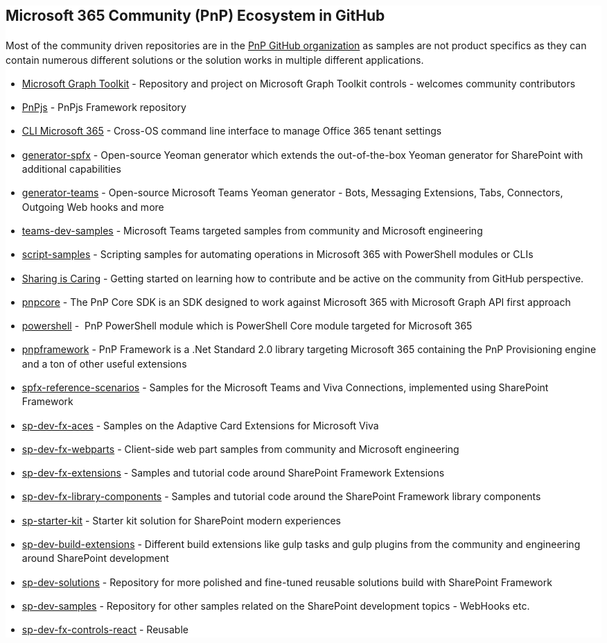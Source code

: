 ## Microsoft 365 Community (PnP) Ecosystem in GitHub

Most of the community driven repositories are in the [PnP GitHub
organization](https://github.com/pnp) as samples are not product
specifics as they can contain numerous different solutions or the
solution works in multiple different applications.

-   [Microsoft Graph
    Toolkit](https://github.com/microsoftgraph/microsoft-graph-toolkit) -
    Repository and project on Microsoft Graph Toolkit controls -
    welcomes community contributors

-   [PnPjs](https://github.com/pnp/pnpjs) - PnPjs Framework repository
-   [CLI Microsoft
    365](https://pnp.github.io/cli-microsoft365/) - Cross-OS command
    line interface to manage Office 365 tenant settings
-   [generator-spfx](https://github.com/pnp/generator-spfx) -
    Open-source Yeoman generator which extends the out-of-the-box Yeoman
    generator for SharePoint with additional capabilities
-   [generator-teams](https://github.com/pnp/generator-teams) -
    Open-source Microsoft Teams Yeoman generator - Bots, Messaging
    Extensions, Tabs, Connectors, Outgoing Web hooks and more
-   [teams-dev-samples](https://github.com/pnp/teams-dev-samples/) -
    Microsoft Teams targeted samples from community and Microsoft
    engineering
-   [script-samples](https://github.com/pnp/script-samples) - Scripting
    samples for automating operations in Microsoft 365 with PowerShell
    modules or CLIs
-   [Sharing is Caring](https://github.com/pnp/sharing-is-caring) -
    Getting started on learning how to contribute and be active on the
    community from GitHub perspective.
-   [pnpcore](https://github.com/pnp/pnpcore) - The PnP Core SDK is an
    SDK designed to work against Microsoft 365 with Microsoft Graph API
    first approach
-   [powershell](https://github.com/pnp/powershell) -  PnP PowerShell
    module which is PowerShell Core module targeted for Microsoft 365
-   [pnpframework](https://github.com/pnp/pnpframework) - PnP Framework
    is a .Net Standard 2.0 library targeting Microsoft 365 containing
    the PnP Provisioning engine and a ton of other useful extensions
-   [spfx-reference-scenarios](https://github.com/pnp/spfx-reference-scenarios) -
    Samples for the Microsoft Teams and Viva Connections, implemented
    using SharePoint Framework
-   [sp-dev-fx-aces](https://github.com/pnp/sp-dev-fx-aces) - Samples on
    the Adaptive Card Extensions for Microsoft Viva
-   [sp-dev-fx-webparts](https://github.com/SharePoint/sp-dev-fx-webparts) -
    Client-side web part samples from community and Microsoft
    engineering
-   [sp-dev-fx-extensions](https://github.com/SharePoint/sp-dev-fx-extensions) -
    Samples and tutorial code around SharePoint Framework Extensions
-   [sp-dev-fx-library-components](https://github.com/SharePoint/sp-dev-fx-library-components) -
    Samples and tutorial code around the SharePoint Framework library
    components
-   [sp-starter-kit](https://github.com/SharePoint/sp-starter-kit) -
    Starter kit solution for SharePoint modern experiences
-   [sp-dev-build-extensions](https://github.com/SharePoint/sp-dev-build-extensions) - Different
    build extensions like gulp tasks and gulp plugins from the community
    and engineering around SharePoint development
-   [sp-dev-solutions](https://github.com/SharePoint/sp-dev-solutions) -
    Repository for more polished and fine-tuned reusable solutions build
    with SharePoint Framework
-   [sp-dev-samples](https://github.com/SharePoint/sp-dev-samples) -
    Repository for other samples related on the SharePoint development
    topics - WebHooks etc.
-   [sp-dev-fx-controls-react](https://github.com/SharePoint/sp-dev-fx-controls-react) - Reusable